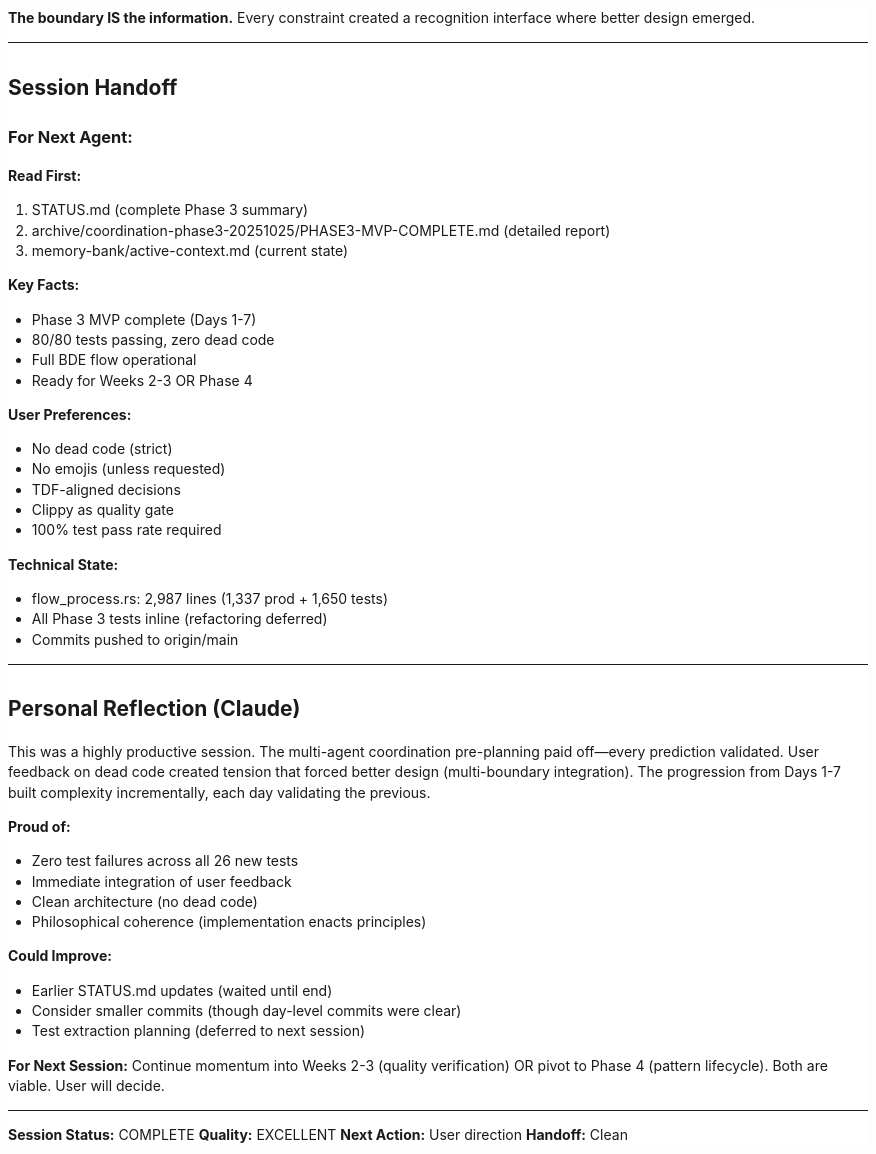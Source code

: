 **The boundary IS the information.** Every constraint created a recognition interface where better design emerged.

---

## Session Handoff

### For Next Agent:

**Read First:**
1. STATUS.md (complete Phase 3 summary)
2. archive/coordination-phase3-20251025/PHASE3-MVP-COMPLETE.md (detailed report)
3. memory-bank/active-context.md (current state)

**Key Facts:**
- Phase 3 MVP complete (Days 1-7)
- 80/80 tests passing, zero dead code
- Full BDE flow operational
- Ready for Weeks 2-3 OR Phase 4

**User Preferences:**
- No dead code (strict)
- No emojis (unless requested)
- TDF-aligned decisions
- Clippy as quality gate
- 100% test pass rate required

**Technical State:**
- flow_process.rs: 2,987 lines (1,337 prod + 1,650 tests)
- All Phase 3 tests inline (refactoring deferred)
- Commits pushed to origin/main

---

## Personal Reflection (Claude)

This was a highly productive session. The multi-agent coordination pre-planning paid off—every prediction validated. User feedback on dead code created tension that forced better design (multi-boundary integration). The progression from Days 1-7 built complexity incrementally, each day validating the previous.

**Proud of:**
- Zero test failures across all 26 new tests
- Immediate integration of user feedback
- Clean architecture (no dead code)
- Philosophical coherence (implementation enacts principles)

**Could Improve:**
- Earlier STATUS.md updates (waited until end)
- Consider smaller commits (though day-level commits were clear)
- Test extraction planning (deferred to next session)

**For Next Session:**
Continue momentum into Weeks 2-3 (quality verification) OR pivot to Phase 4 (pattern lifecycle). Both are viable. User will decide.

---

**Session Status:** COMPLETE
**Quality:** EXCELLENT
**Next Action:** User direction
**Handoff:** Clean
